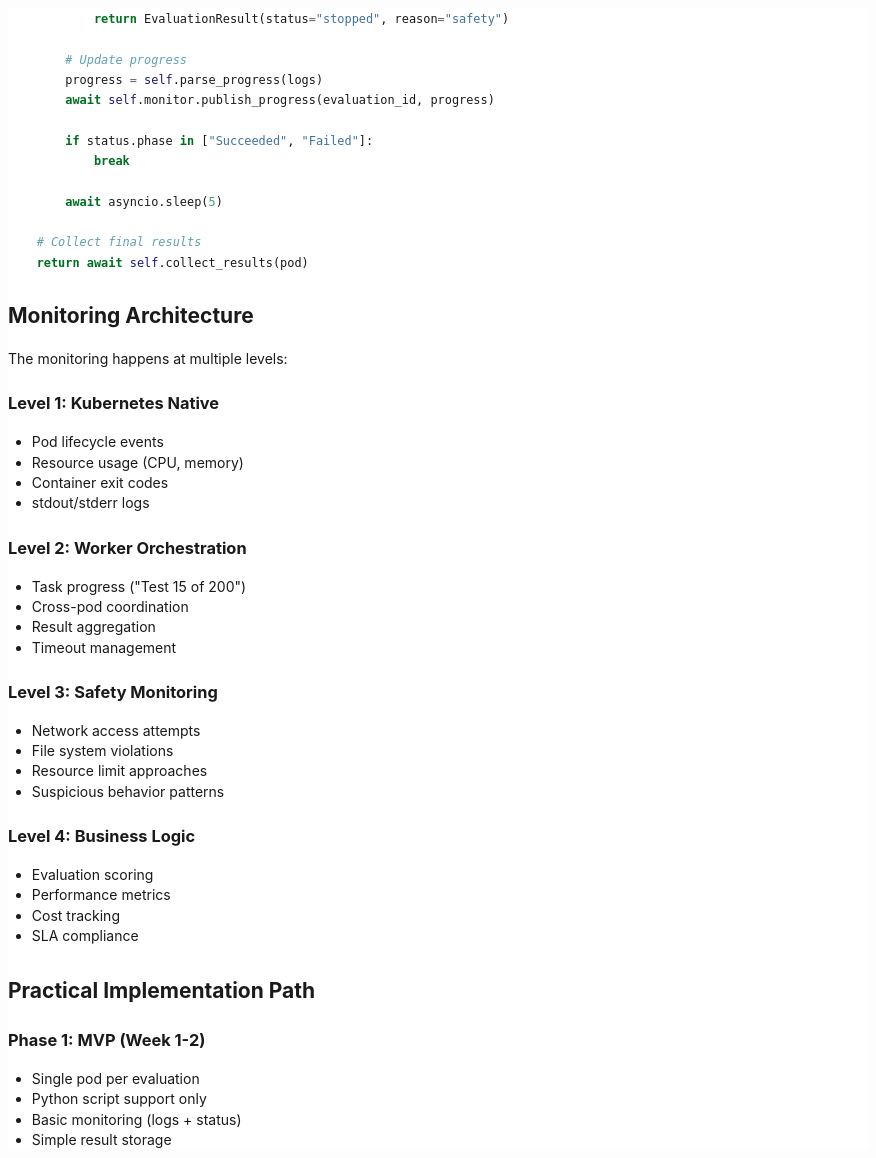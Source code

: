 ```python
            return EvaluationResult(status="stopped", reason="safety")
        
        # Update progress
        progress = self.parse_progress(logs)
        await self.monitor.publish_progress(evaluation_id, progress)
        
        if status.phase in ["Succeeded", "Failed"]:
            break
            
        await asyncio.sleep(5)
    
    # Collect final results
    return await self.collect_results(pod)
```

## Monitoring Architecture

The monitoring happens at multiple levels:

### Level 1: Kubernetes Native
- Pod lifecycle events
- Resource usage (CPU, memory)
- Container exit codes
- stdout/stderr logs

### Level 2: Worker Orchestration
- Task progress ("Test 15 of 200")
- Cross-pod coordination
- Result aggregation
- Timeout management

### Level 3: Safety Monitoring
- Network access attempts
- File system violations
- Resource limit approaches
- Suspicious behavior patterns

### Level 4: Business Logic
- Evaluation scoring
- Performance metrics
- Cost tracking
- SLA compliance

## Practical Implementation Path

### Phase 1: MVP (Week 1-2)
- Single pod per evaluation
- Python script support only
- Basic monitoring (logs + status)
- Simple result storage

